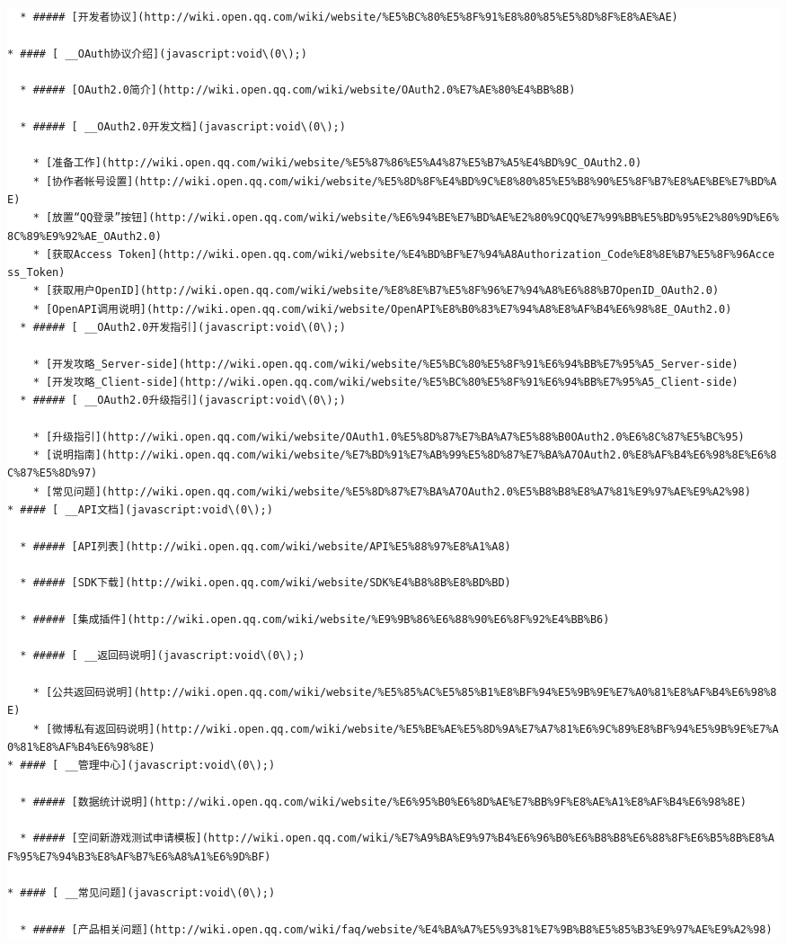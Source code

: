       * ##### [开发者协议](http://wiki.open.qq.com/wiki/website/%E5%BC%80%E5%8F%91%E8%80%85%E5%8D%8F%E8%AE%AE)

    * #### [ __OAuth协议介绍](javascript:void\(0\);)

      * ##### [OAuth2.0简介](http://wiki.open.qq.com/wiki/website/OAuth2.0%E7%AE%80%E4%BB%8B)

      * ##### [ __OAuth2.0开发文档](javascript:void\(0\);)

        * [准备工作](http://wiki.open.qq.com/wiki/website/%E5%87%86%E5%A4%87%E5%B7%A5%E4%BD%9C_OAuth2.0)
        * [协作者帐号设置](http://wiki.open.qq.com/wiki/website/%E5%8D%8F%E4%BD%9C%E8%80%85%E5%B8%90%E5%8F%B7%E8%AE%BE%E7%BD%AE)
        * [放置“QQ登录”按钮](http://wiki.open.qq.com/wiki/website/%E6%94%BE%E7%BD%AE%E2%80%9CQQ%E7%99%BB%E5%BD%95%E2%80%9D%E6%8C%89%E9%92%AE_OAuth2.0)
        * [获取Access Token](http://wiki.open.qq.com/wiki/website/%E4%BD%BF%E7%94%A8Authorization_Code%E8%8E%B7%E5%8F%96Access_Token)
        * [获取用户OpenID](http://wiki.open.qq.com/wiki/website/%E8%8E%B7%E5%8F%96%E7%94%A8%E6%88%B7OpenID_OAuth2.0)
        * [OpenAPI调用说明](http://wiki.open.qq.com/wiki/website/OpenAPI%E8%B0%83%E7%94%A8%E8%AF%B4%E6%98%8E_OAuth2.0)
      * ##### [ __OAuth2.0开发指引](javascript:void\(0\);)

        * [开发攻略_Server-side](http://wiki.open.qq.com/wiki/website/%E5%BC%80%E5%8F%91%E6%94%BB%E7%95%A5_Server-side)
        * [开发攻略_Client-side](http://wiki.open.qq.com/wiki/website/%E5%BC%80%E5%8F%91%E6%94%BB%E7%95%A5_Client-side)
      * ##### [ __OAuth2.0升级指引](javascript:void\(0\);)

        * [升级指引](http://wiki.open.qq.com/wiki/website/OAuth1.0%E5%8D%87%E7%BA%A7%E5%88%B0OAuth2.0%E6%8C%87%E5%BC%95)
        * [说明指南](http://wiki.open.qq.com/wiki/website/%E7%BD%91%E7%AB%99%E5%8D%87%E7%BA%A7OAuth2.0%E8%AF%B4%E6%98%8E%E6%8C%87%E5%8D%97)
        * [常见问题](http://wiki.open.qq.com/wiki/website/%E5%8D%87%E7%BA%A7OAuth2.0%E5%B8%B8%E8%A7%81%E9%97%AE%E9%A2%98)
    * #### [ __API文档](javascript:void\(0\);)

      * ##### [API列表](http://wiki.open.qq.com/wiki/website/API%E5%88%97%E8%A1%A8)

      * ##### [SDK下载](http://wiki.open.qq.com/wiki/website/SDK%E4%B8%8B%E8%BD%BD)

      * ##### [集成插件](http://wiki.open.qq.com/wiki/website/%E9%9B%86%E6%88%90%E6%8F%92%E4%BB%B6)

      * ##### [ __返回码说明](javascript:void\(0\);)

        * [公共返回码说明](http://wiki.open.qq.com/wiki/website/%E5%85%AC%E5%85%B1%E8%BF%94%E5%9B%9E%E7%A0%81%E8%AF%B4%E6%98%8E)
        * [微博私有返回码说明](http://wiki.open.qq.com/wiki/website/%E5%BE%AE%E5%8D%9A%E7%A7%81%E6%9C%89%E8%BF%94%E5%9B%9E%E7%A0%81%E8%AF%B4%E6%98%8E)
    * #### [ __管理中心](javascript:void\(0\);)

      * ##### [数据统计说明](http://wiki.open.qq.com/wiki/website/%E6%95%B0%E6%8D%AE%E7%BB%9F%E8%AE%A1%E8%AF%B4%E6%98%8E)

      * ##### [空间新游戏测试申请模板](http://wiki.open.qq.com/wiki/%E7%A9%BA%E9%97%B4%E6%96%B0%E6%B8%B8%E6%88%8F%E6%B5%8B%E8%AF%95%E7%94%B3%E8%AF%B7%E6%A8%A1%E6%9D%BF)

    * #### [ __常见问题](javascript:void\(0\);)

      * ##### [产品相关问题](http://wiki.open.qq.com/wiki/faq/website/%E4%BA%A7%E5%93%81%E7%9B%B8%E5%85%B3%E9%97%AE%E9%A2%98)
